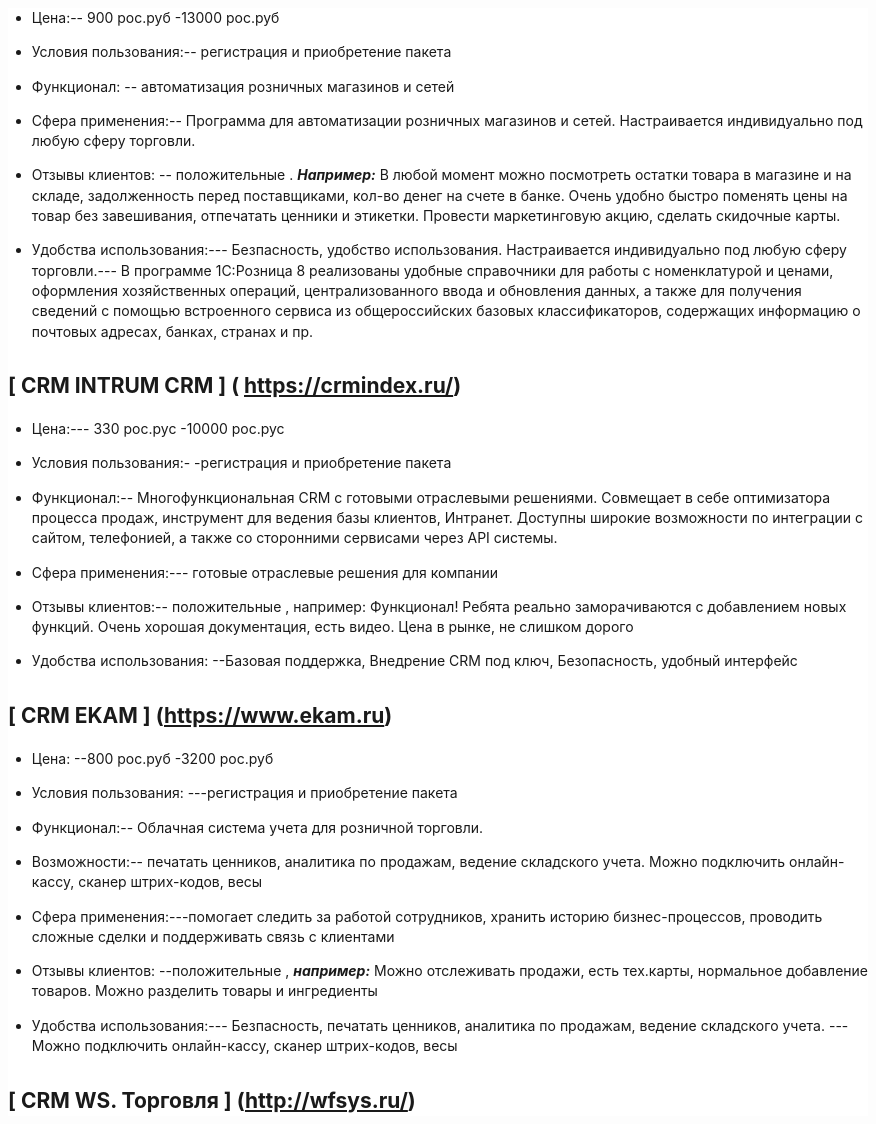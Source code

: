 - Цена:-- 900 рос.руб  -13000 рос.руб

- Условия пользования:-- регистрация и приобретение пакета

- Функционал: -- автоматизация розничных магазинов и сетей

- Сфера применения:--  Программа для автоматизации розничных магазинов и сетей. Настраивается индивидуально под любую сферу торговли.

- Отзывы клиентов: -- положительные . ***Например:*** В любой момент можно посмотреть остатки товара в магазине и на складе, задолженность перед поставщиками, кол-во денег на счете в банке. Очень удобно быстро поменять цены на товар без завешивания, отпечатать ценники и этикетки. Провести маркетинговую акцию, сделать скидочные карты.

- Удобства использования:--- Безпасность, удобство использования. Настраивается индивидуально под любую сферу торговли.--- В программе 1С:Розница 8 реализованы удобные справочники для работы с номенклатурой и ценами, оформления хозяйственных операций, централизованного ввода и обновления данных, а также для получения сведений с помощью встроенного сервиса из общероссийских базовых классификаторов, содержащих информацию о почтовых адресах, банках, странах и пр.

## [ CRM INTRUM CRM ] ( https://crmindex.ru/)

- Цена:--- 330 рос.рус -10000 рос.рус

- Условия пользования:- -регистрация и приобретение пакета

- Функционал:-- Многофункциональная CRM с готовыми отраслевыми решениями. Совмещает в себе оптимизатора процесса продаж, инструмент для ведения базы клиентов, Интранет. Доступны широкие возможности по интеграции с сайтом, телефонией, а также со сторонними сервисами через API системы.

- Сфера применения:---  готовые отраслевые решения для компании

- Отзывы клиентов:-- положительные , например: Функционал! Ребята реально заморачиваются с добавлением новых функций. Очень хорошая документация, есть видео. Цена в рынке, не слишком дорого

- Удобства использования: --Базовая поддержка, Внедрение CRM под ключ, Безопасность, удобный интерфейс 

## [ CRM EKAM ] (https://www.ekam.ru)

- Цена: --800 рос.руб  -3200 рос.руб
- Условия пользования: ---регистрация и приобретение пакета

- Функционал:-- Облачная система учета для розничной торговли.

- Возможности:-- печатать ценников, аналитика по продажам, ведение складского учета. Можно подключить онлайн-кассу, сканер штрих-кодов, весы

- Сфера применения:---помогает следить за работой сотрудников, хранить историю бизнес-процессов, проводить сложные сделки и поддерживать связь с клиентами

- Отзывы клиентов: --положительные , ***например:*** Можно отслеживать продажи, есть тех.карты, нормальное добавление товаров. Можно разделить товары и ингредиенты

- Удобства использования:--- Безпасность, печатать ценников, аналитика по продажам, ведение складского учета. ---Можно подключить онлайн-кассу, сканер штрих-кодов, весы

## [ CRM  WS. Торговля ] (http://wfsys.ru/)
